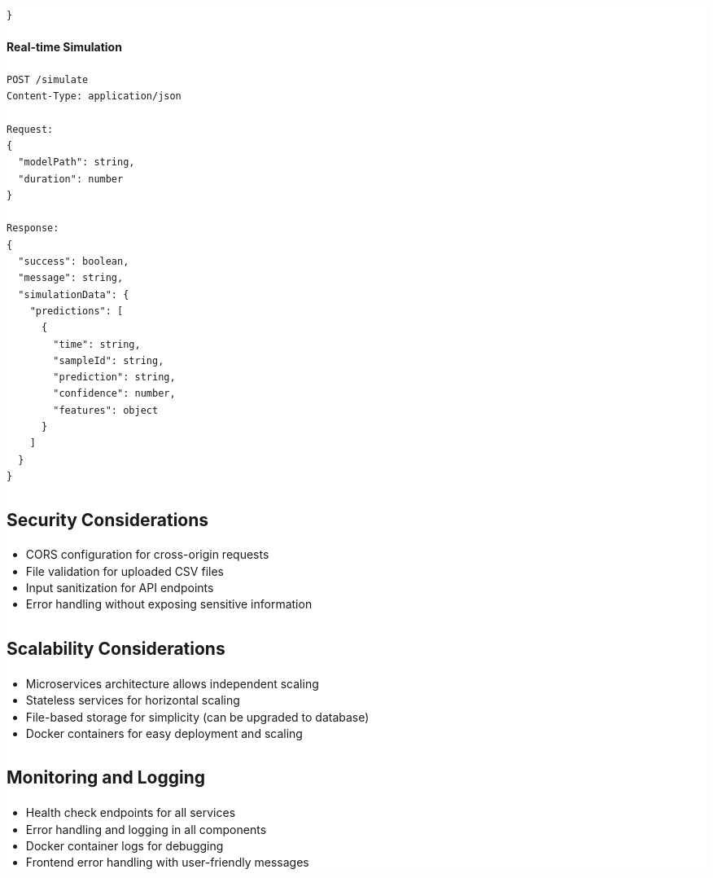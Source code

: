 ```
}
```

#### Real-time Simulation
```
POST /simulate
Content-Type: application/json

Request:
{
  "modelPath": string,
  "duration": number
}

Response:
{
  "success": boolean,
  "message": string,
  "simulationData": {
    "predictions": [
      {
        "time": string,
        "sampleId": string,
        "prediction": string,
        "confidence": number,
        "features": object
      }
    ]
  }
}
```

## Security Considerations

- CORS configuration for cross-origin requests
- File validation for uploaded CSV files
- Input sanitization for API endpoints
- Error handling without exposing sensitive information

## Scalability Considerations

- Microservices architecture allows independent scaling
- Stateless services for horizontal scaling
- File-based storage for simplicity (can be upgraded to database)
- Docker containers for easy deployment and scaling

## Monitoring and Logging

- Health check endpoints for all services
- Error handling and logging in all components
- Docker container logs for debugging
- Frontend error handling with user-friendly messages
